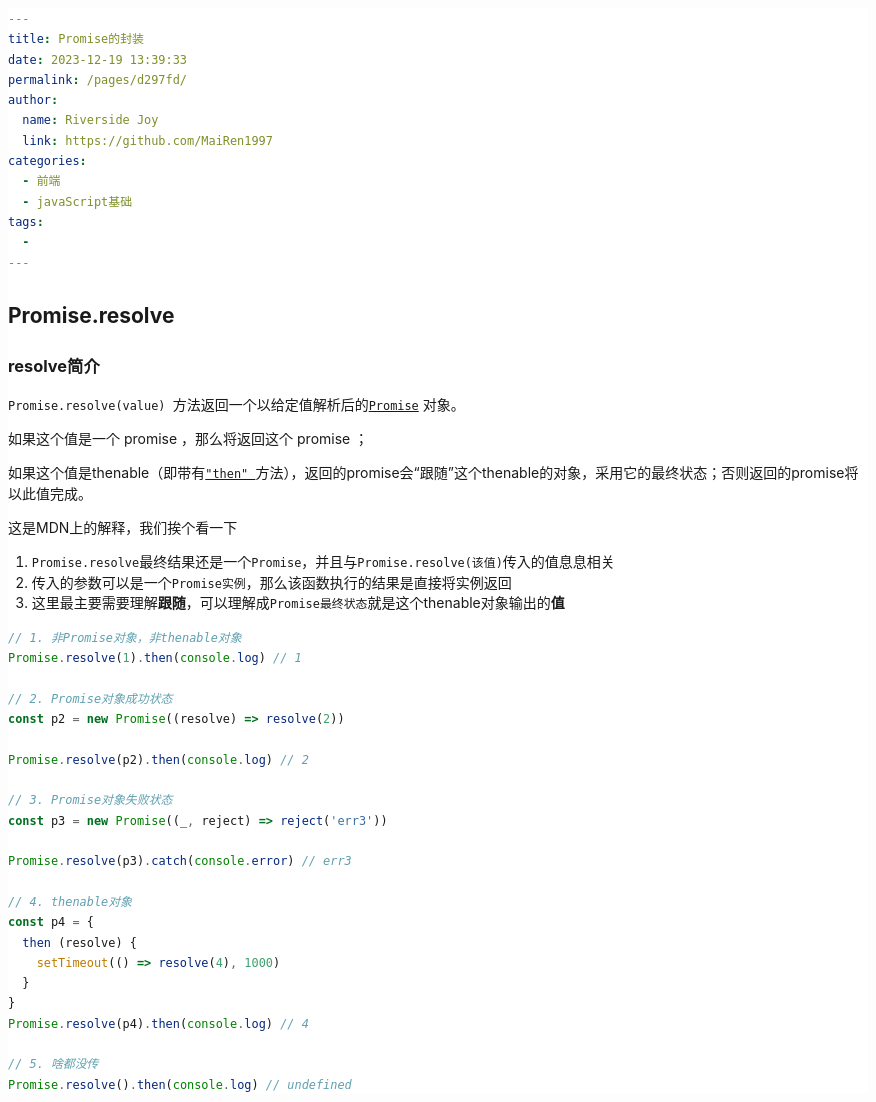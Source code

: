 ```yaml
---
title: Promise的封装
date: 2023-12-19 13:39:33
permalink: /pages/d297fd/
author:
  name: Riverside Joy
  link: https://github.com/MaiRen1997
categories:
  - 前端
  - javaScript基础
tags:
  - 
---
```

## Promise.resolve

### resolve简介

`Promise.resolve(value) `方法返回一个以给定值解析后的[`Promise`](https://link.juejin.cn?target=https%3A%2F%2Fdeveloper.mozilla.org%2Fzh-CN%2Fdocs%2FWeb%2FJavaScript%2FReference%2FGlobal_Objects%2FPromise) 对象。

如果这个值是一个 promise ，那么将返回这个 promise ；

如果这个值是thenable（即带有[`"then" `](https://link.juejin.cn?target=https%3A%2F%2Fdeveloper.mozilla.org%2Fzh-CN%2Fdocs%2FWeb%2FJavaScript%2FReference%2FGlobal_Objects%2FPromise%2Fthen)方法），返回的promise会“跟随”这个thenable的对象，采用它的最终状态；否则返回的promise将以此值完成。

这是MDN上的解释，我们挨个看一下

1. `Promise.resolve`最终结果还是一个`Promise`，并且与`Promise.resolve(该值)`传入的值息息相关
2. 传入的参数可以是一个`Promise实例`，那么该函数执行的结果是直接将实例返回
3. 这里最主要需要理解**跟随**，可以理解成`Promise最终状态`就是这个thenable对象输出的**值**

```js
// 1. 非Promise对象，非thenable对象
Promise.resolve(1).then(console.log) // 1

// 2. Promise对象成功状态
const p2 = new Promise((resolve) => resolve(2))

Promise.resolve(p2).then(console.log) // 2

// 3. Promise对象失败状态
const p3 = new Promise((_, reject) => reject('err3'))

Promise.resolve(p3).catch(console.error) // err3

// 4. thenable对象
const p4 = {
  then (resolve) {
    setTimeout(() => resolve(4), 1000)
  }
}
Promise.resolve(p4).then(console.log) // 4

// 5. 啥都没传
Promise.resolve().then(console.log) // undefined

```
